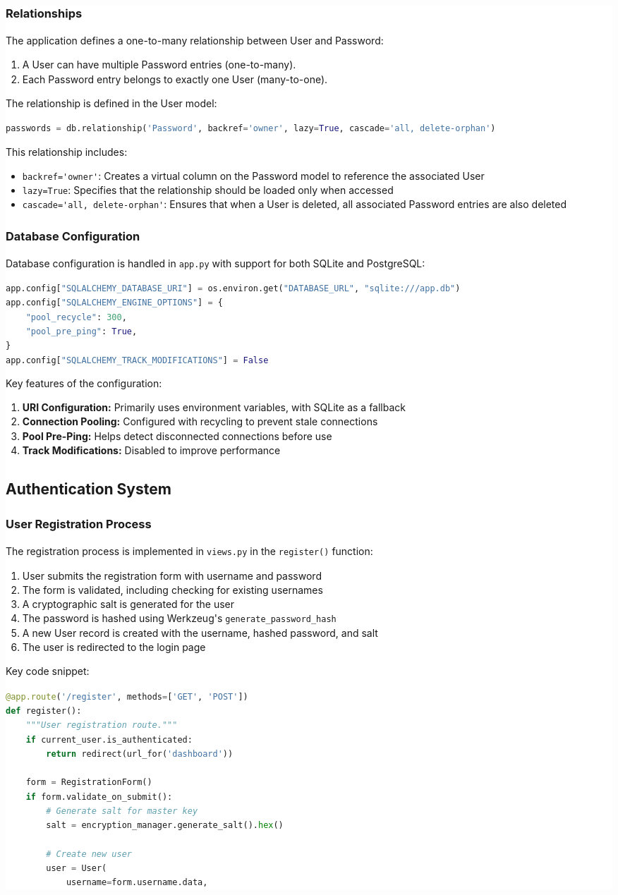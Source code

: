 ### Relationships

The application defines a one-to-many relationship between User and Password:

1. A User can have multiple Password entries (one-to-many).
2. Each Password entry belongs to exactly one User (many-to-one).

The relationship is defined in the User model:
```python
passwords = db.relationship('Password', backref='owner', lazy=True, cascade='all, delete-orphan')
```

This relationship includes:
- `backref='owner'`: Creates a virtual column on the Password model to reference the associated User
- `lazy=True`: Specifies that the relationship should be loaded only when accessed
- `cascade='all, delete-orphan'`: Ensures that when a User is deleted, all associated Password entries are also deleted

### Database Configuration

Database configuration is handled in `app.py` with support for both SQLite and PostgreSQL:

```python
app.config["SQLALCHEMY_DATABASE_URI"] = os.environ.get("DATABASE_URL", "sqlite:///app.db")
app.config["SQLALCHEMY_ENGINE_OPTIONS"] = {
    "pool_recycle": 300,
    "pool_pre_ping": True,
}
app.config["SQLALCHEMY_TRACK_MODIFICATIONS"] = False
```

Key features of the configuration:
1. **URI Configuration:** Primarily uses environment variables, with SQLite as a fallback
2. **Connection Pooling:** Configured with recycling to prevent stale connections
3. **Pool Pre-Ping:** Helps detect disconnected connections before use
4. **Track Modifications:** Disabled to improve performance

## Authentication System

### User Registration Process

The registration process is implemented in `views.py` in the `register()` function:

1. User submits the registration form with username and password
2. The form is validated, including checking for existing usernames
3. A cryptographic salt is generated for the user
4. The password is hashed using Werkzeug's `generate_password_hash`
5. A new User record is created with the username, hashed password, and salt
6. The user is redirected to the login page

Key code snippet:
```python
@app.route('/register', methods=['GET', 'POST'])
def register():
    """User registration route."""
    if current_user.is_authenticated:
        return redirect(url_for('dashboard'))
    
    form = RegistrationForm()
    if form.validate_on_submit():
        # Generate salt for master key
        salt = encryption_manager.generate_salt().hex()
        
        # Create new user
        user = User(
            username=form.username.data,
```